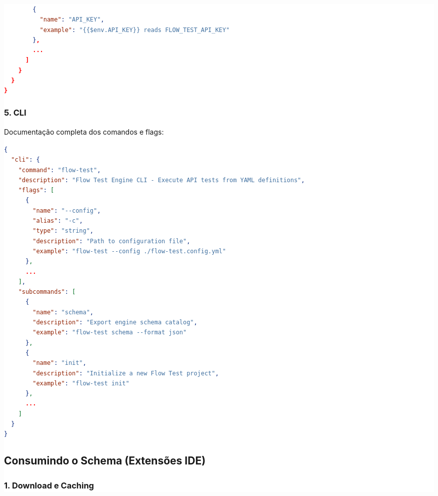 ```json
        {
          "name": "API_KEY",
          "example": "{{$env.API_KEY}} reads FLOW_TEST_API_KEY"
        },
        ...
      ]
    }
  }
}
```

### 5. CLI

Documentação completa dos comandos e flags:

```json
{
  "cli": {
    "command": "flow-test",
    "description": "Flow Test Engine CLI - Execute API tests from YAML definitions",
    "flags": [
      {
        "name": "--config",
        "alias": "-c",
        "type": "string",
        "description": "Path to configuration file",
        "example": "flow-test --config ./flow-test.config.yml"
      },
      ...
    ],
    "subcommands": [
      {
        "name": "schema",
        "description": "Export engine schema catalog",
        "example": "flow-test schema --format json"
      },
      {
        "name": "init",
        "description": "Initialize a new Flow Test project",
        "example": "flow-test init"
      },
      ...
    ]
  }
}
```

## Consumindo o Schema (Extensões IDE)

### 1. Download e Caching
